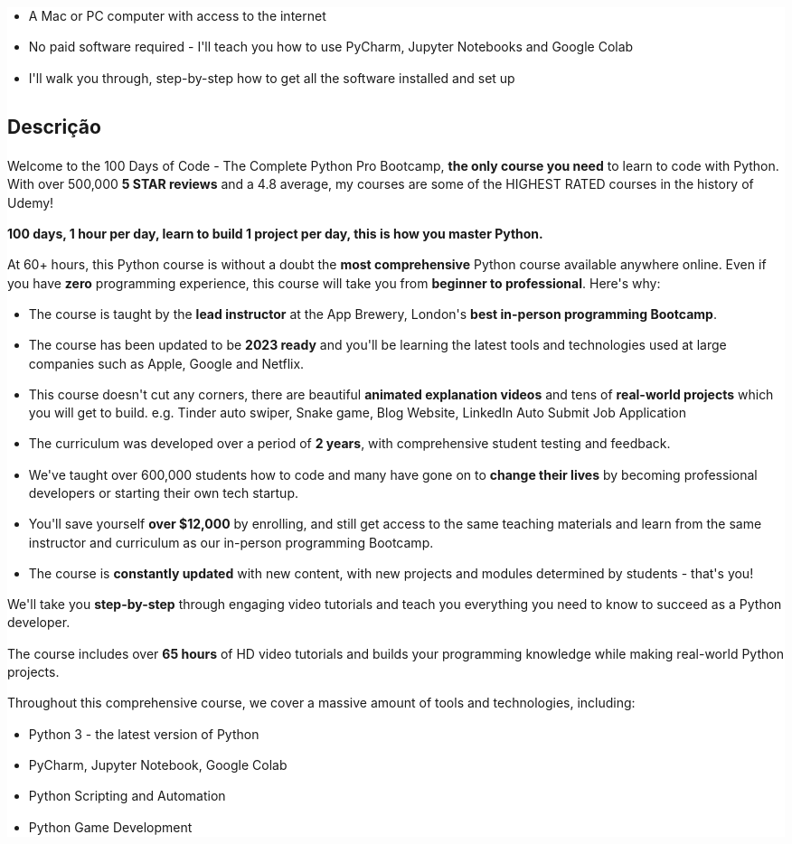 - A Mac or PC computer with access to the internet
    
- No paid software required - I'll teach you how to use PyCharm, Jupyter Notebooks and Google Colab
    
- I'll walk you through, step-by-step how to get all the software installed and set up
    

## Descrição

Welcome to the 100 Days of Code - The Complete Python Pro Bootcamp, **the only course you need** to learn to code with Python. With over 500,000 **5 STAR reviews** and a 4.8 average, my courses are some of the HIGHEST RATED courses in the history of Udemy!  

**100 days, 1 hour per day, learn to build 1 project per day, this is how you master Python.**

At 60+ hours, this Python course is without a doubt the **most comprehensive** Python course available anywhere online. Even if you have **zero** programming experience, this course will take you from **beginner to professional**. Here's why:

- The course is taught by the **lead instructor** at the App Brewery, London's **best in-person programming Bootcamp**.
    
- The course has been updated to be **2023 ready** and you'll be learning the latest tools and technologies used at large companies such as Apple, Google and Netflix.
    
- This course doesn't cut any corners, there are beautiful **animated explanation videos** and tens of **real-world projects** which you will get to build. e.g. Tinder auto swiper, Snake game, Blog Website, LinkedIn Auto Submit Job Application
    
- The curriculum was developed over a period of **2 years**, with comprehensive student testing and feedback.
    
- We've taught over 600,000 students how to code and many have gone on to **change their lives** by becoming professional developers or starting their own tech startup.
    
- You'll save yourself **over $12,000** by enrolling, and still get access to the same teaching materials and learn from the same instructor and curriculum as our in-person programming Bootcamp.
    
- The course is **constantly updated** with new content, with new projects and modules determined by students - that's you!
    

  

We'll take you **step-by-step** through engaging video tutorials and teach you everything you need to know to succeed as a Python developer.

The course includes over **65 hours** of HD video tutorials and builds your programming knowledge while making real-world Python projects.

  

Throughout this comprehensive course, we cover a massive amount of tools and technologies, including:

- Python 3 - the latest version of Python
    
- PyCharm, Jupyter Notebook, Google Colab
    
- Python Scripting and Automation
    
- Python Game Development
    